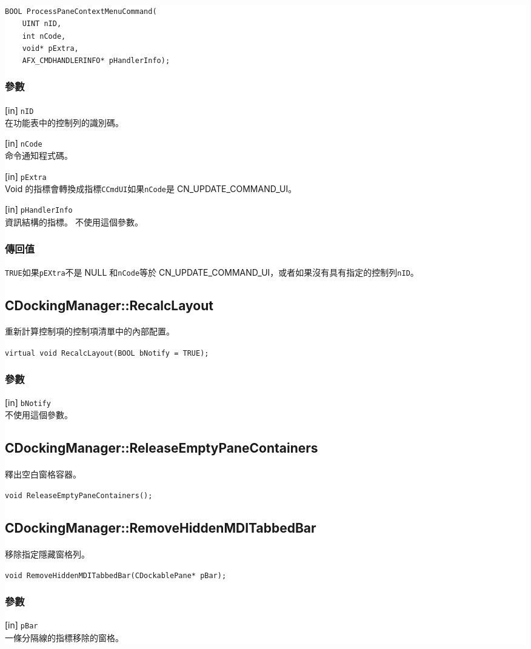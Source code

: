 ```  
BOOL ProcessPaneContextMenuCommand(
    UINT nID,  
    int nCode,  
    void* pExtra,  
    AFX_CMDHANDLERINFO* pHandlerInfo);
```  
  
### <a name="parameters"></a>參數  
 [in] `nID`  
 在功能表中的控制列的識別碼。  
  
 [in] `nCode`  
 命令通知程式碼。  
  
 [in] `pExtra`  
 Void 的指標會轉換成指標`CCmdUI`如果`nCode`是 CN_UPDATE_COMMAND_UI。  
  
 [in] `pHandlerInfo`  
 資訊結構的指標。 不使用這個參數。  
  
### <a name="return-value"></a>傳回值  
 `TRUE`如果`pEXtra`不是 NULL 和`nCode`等於 CN_UPDATE_COMMAND_UI，或者如果沒有具有指定的控制列`nID`。  
  
##  <a name="recalclayout"></a>CDockingManager::RecalcLayout  
 重新計算控制項的控制項清單中的內部配置。  
  
```  
virtual void RecalcLayout(BOOL bNotify = TRUE);
```  
  
### <a name="parameters"></a>參數  
 [in] `bNotify`  
 不使用這個參數。  
  
##  <a name="releaseemptypanecontainers"></a>CDockingManager::ReleaseEmptyPaneContainers  
 釋出空白窗格容器。  
  
```  
void ReleaseEmptyPaneContainers();
```  
  
##  <a name="removehiddenmditabbedbar"></a>CDockingManager::RemoveHiddenMDITabbedBar  
 移除指定隱藏窗格列。  
  
```  
void RemoveHiddenMDITabbedBar(CDockablePane* pBar);
```  
  
### <a name="parameters"></a>參數  
 [in] `pBar`  
 一條分隔線的指標移除的窗格。  
  
